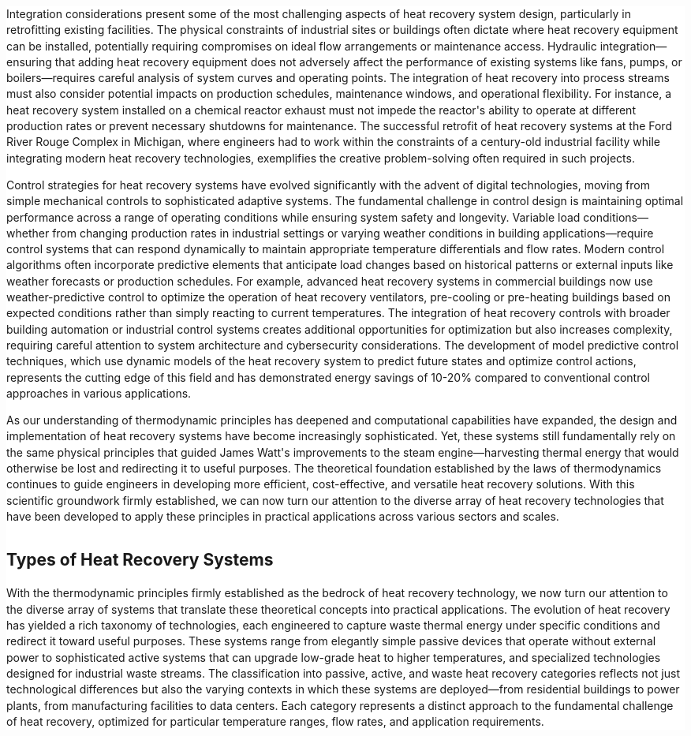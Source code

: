 Integration considerations present some of the most challenging aspects of heat recovery system design, particularly in retrofitting existing facilities. The physical constraints of industrial sites or buildings often dictate where heat recovery equipment can be installed, potentially requiring compromises on ideal flow arrangements or maintenance access. Hydraulic integration—ensuring that adding heat recovery equipment does not adversely affect the performance of existing systems like fans, pumps, or boilers—requires careful analysis of system curves and operating points. The integration of heat recovery into process streams must also consider potential impacts on production schedules, maintenance windows, and operational flexibility. For instance, a heat recovery system installed on a chemical reactor exhaust must not impede the reactor's ability to operate at different production rates or prevent necessary shutdowns for maintenance. The successful retrofit of heat recovery systems at the Ford River Rouge Complex in Michigan, where engineers had to work within the constraints of a century-old industrial facility while integrating modern heat recovery technologies, exemplifies the creative problem-solving often required in such projects.

Control strategies for heat recovery systems have evolved significantly with the advent of digital technologies, moving from simple mechanical controls to sophisticated adaptive systems. The fundamental challenge in control design is maintaining optimal performance across a range of operating conditions while ensuring system safety and longevity. Variable load conditions—whether from changing production rates in industrial settings or varying weather conditions in building applications—require control systems that can respond dynamically to maintain appropriate temperature differentials and flow rates. Modern control algorithms often incorporate predictive elements that anticipate load changes based on historical patterns or external inputs like weather forecasts or production schedules. For example, advanced heat recovery systems in commercial buildings now use weather-predictive control to optimize the operation of heat recovery ventilators, pre-cooling or pre-heating buildings based on expected conditions rather than simply reacting to current temperatures. The integration of heat recovery controls with broader building automation or industrial control systems creates additional opportunities for optimization but also increases complexity, requiring careful attention to system architecture and cybersecurity considerations. The development of model predictive control techniques, which use dynamic models of the heat recovery system to predict future states and optimize control actions, represents the cutting edge of this field and has demonstrated energy savings of 10-20% compared to conventional control approaches in various applications.

As our understanding of thermodynamic principles has deepened and computational capabilities have expanded, the design and implementation of heat recovery systems have become increasingly sophisticated. Yet, these systems still fundamentally rely on the same physical principles that guided James Watt's improvements to the steam engine—harvesting thermal energy that would otherwise be lost and redirecting it to useful purposes. The theoretical foundation established by the laws of thermodynamics continues to guide engineers in developing more efficient, cost-effective, and versatile heat recovery solutions. With this scientific groundwork firmly established, we can now turn our attention to the diverse array of heat recovery technologies that have been developed to apply these principles in practical applications across various sectors and scales.

## Types of Heat Recovery Systems

With the thermodynamic principles firmly established as the bedrock of heat recovery technology, we now turn our attention to the diverse array of systems that translate these theoretical concepts into practical applications. The evolution of heat recovery has yielded a rich taxonomy of technologies, each engineered to capture waste thermal energy under specific conditions and redirect it toward useful purposes. These systems range from elegantly simple passive devices that operate without external power to sophisticated active systems that can upgrade low-grade heat to higher temperatures, and specialized technologies designed for industrial waste streams. The classification into passive, active, and waste heat recovery categories reflects not just technological differences but also the varying contexts in which these systems are deployed—from residential buildings to power plants, from manufacturing facilities to data centers. Each category represents a distinct approach to the fundamental challenge of heat recovery, optimized for particular temperature ranges, flow rates, and application requirements.
